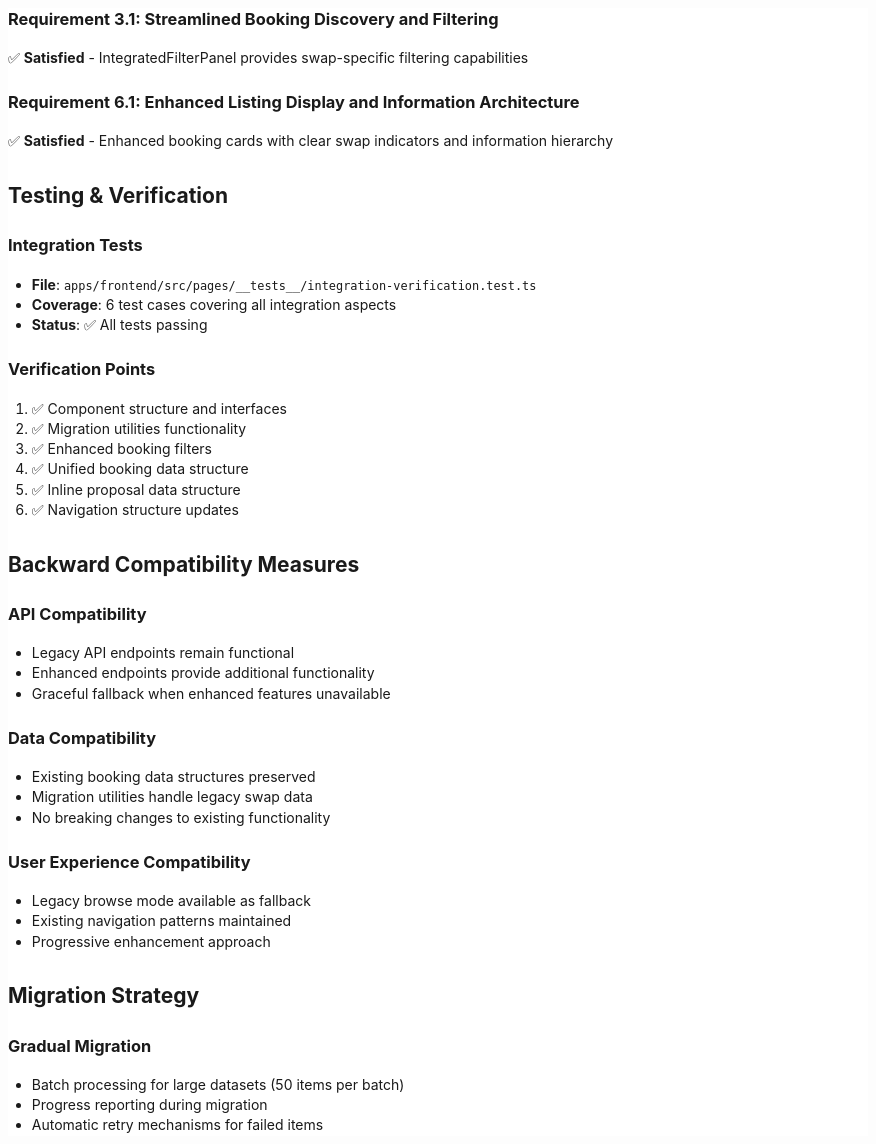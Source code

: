 ### Requirement 3.1: Streamlined Booking Discovery and Filtering
✅ **Satisfied** - IntegratedFilterPanel provides swap-specific filtering capabilities

### Requirement 6.1: Enhanced Listing Display and Information Architecture
✅ **Satisfied** - Enhanced booking cards with clear swap indicators and information hierarchy

## Testing & Verification

### Integration Tests
- **File**: `apps/frontend/src/pages/__tests__/integration-verification.test.ts`
- **Coverage**: 6 test cases covering all integration aspects
- **Status**: ✅ All tests passing

### Verification Points
1. ✅ Component structure and interfaces
2. ✅ Migration utilities functionality
3. ✅ Enhanced booking filters
4. ✅ Unified booking data structure
5. ✅ Inline proposal data structure
6. ✅ Navigation structure updates

## Backward Compatibility Measures

### API Compatibility
- Legacy API endpoints remain functional
- Enhanced endpoints provide additional functionality
- Graceful fallback when enhanced features unavailable

### Data Compatibility
- Existing booking data structures preserved
- Migration utilities handle legacy swap data
- No breaking changes to existing functionality

### User Experience Compatibility
- Legacy browse mode available as fallback
- Existing navigation patterns maintained
- Progressive enhancement approach

## Migration Strategy

### Gradual Migration
- Batch processing for large datasets (50 items per batch)
- Progress reporting during migration
- Automatic retry mechanisms for failed items

